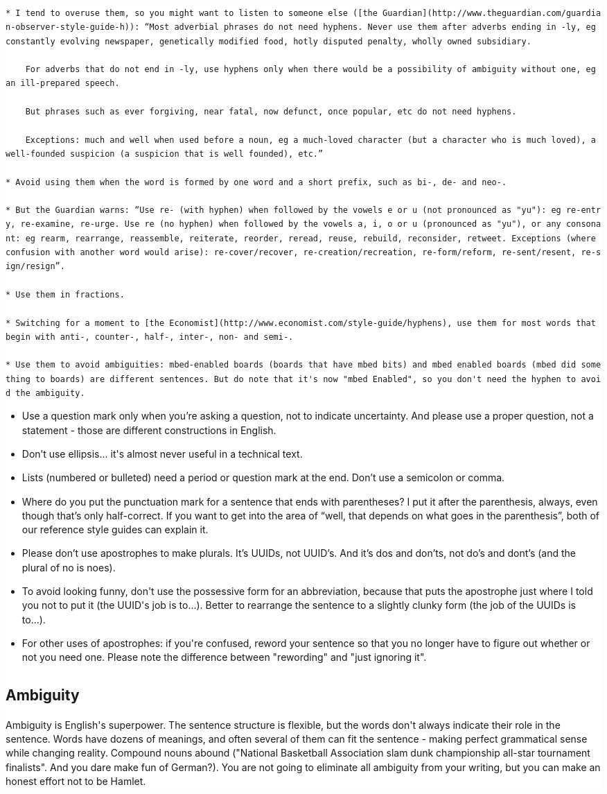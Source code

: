 	* I tend to overuse them, so you might want to listen to someone else ([the Guardian](http://www.theguardian.com/guardian-observer-style-guide-h)): “Most adverbial phrases do not need hyphens. Never use them after adverbs ending in -ly, eg constantly evolving newspaper, genetically modified food, hotly disputed penalty, wholly owned subsidiary.

		For adverbs that do not end in -ly, use hyphens only when there would be a possibility of ambiguity without one, eg an ill-prepared speech. 

		But phrases such as ever forgiving, near fatal, now defunct, once popular, etc do not need hyphens.

		Exceptions: much and well when used before a noun, eg a much-loved character (but a character who is much loved), a well-founded suspicion (a suspicion that is well founded), etc.”

	* Avoid using them when the word is formed by one word and a short prefix, such as bi-, de- and neo-.

	* But the Guardian warns: “Use re- (with hyphen) when followed by the vowels e or u (not pronounced as "yu"): eg re-entry, re-examine, re-urge. Use re (no hyphen) when followed by the vowels a, i, o or u (pronounced as "yu"), or any consonant: eg rearm, rearrange, reassemble, reiterate, reorder, reread, reuse, rebuild, reconsider, retweet. Exceptions (where confusion with another word would arise): re-cover/recover, re-creation/recreation, re-form/reform, re-sent/resent, re-sign/resign”.

	* Use them in fractions.

	* Switching for a moment to [the Economist](http://www.economist.com/style-guide/hyphens), use them for most words that begin with anti-, counter-, half-, inter-, non- and semi-.

	* Use them to avoid ambiguities: mbed-enabled boards (boards that have mbed bits) and mbed enabled boards (mbed did something to boards) are different sentences. But do note that it's now "mbed Enabled", so you don't need the hyphen to avoid the ambiguity. 

* Use a question mark only when you’re asking a question, not to indicate uncertainty. And please use a proper question, not a statement - those are different constructions in English.

* Don’t use ellipsis... it's almost never useful in a technical text.

* Lists (numbered or bulleted) need a period or question mark at the end. Don’t use a semicolon or comma.

* Where do you put the punctuation mark for a sentence that ends with parentheses? I put it after the parenthesis, always, even though that’s only half-correct. If you want to get into the area of “well, that depends on what goes in the parenthesis”, both of our reference style guides can explain it.

* Please don’t use apostrophes to make plurals. It’s UUIDs, not UUID’s. And it’s dos and don’ts, not do’s and dont’s (and the plural of no is noes).

* To avoid looking funny, don't use the possessive form for an abbreviation, because that puts the apostrophe just where I told you not to put it (the UUID's job is to…). Better to rearrange the sentence to a slightly clunky form (the job of the UUIDs is to…).

* For other uses of apostrophes: if you're confused, reword your sentence so that you no longer have to figure out whether or not you need one. Please note the difference between "rewording" and "just ignoring it".

## Ambiguity

Ambiguity is English's superpower. The sentence structure is flexible, but the words don't always indicate their role in the sentence. Words have dozens of meanings, and often several of them can fit the sentence - making perfect grammatical sense while changing reality. Compound nouns abound ("National Basketball Association slam dunk championship all-star tournament finalists". And you dare make fun of German?). You are not going to eliminate all ambiguity from your writing, but you can make an honest effort not to be Hamlet.
